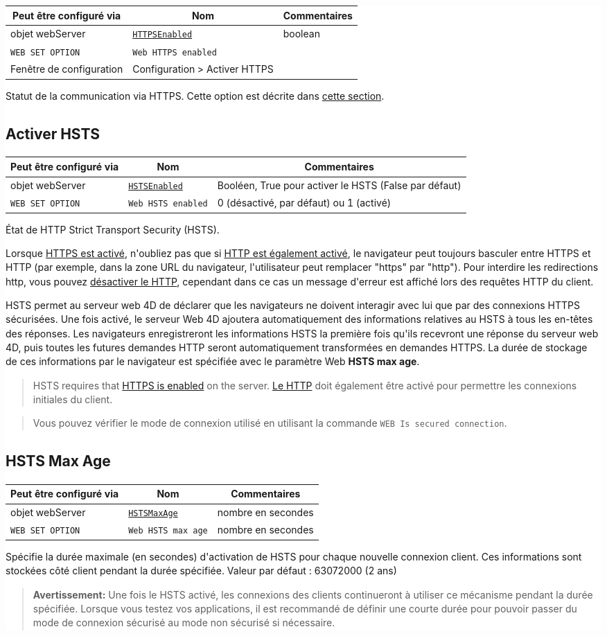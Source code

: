 | Peut être configuré via  | Nom                                                  | Commentaires |
| ------------------------ | ---------------------------------------------------- | ------------ |
| objet webServer          | [`HTTPSEnabled`](API/WebServerClass.md#httpsenabled) | boolean      |
| `WEB SET OPTION`         | `Web HTTPS enabled`                                  |              |
| Fenêtre de configuration | Configuration > Activer HTTPS                        |              |

Statut de la communication via HTTPS. Cette option est décrite dans [cette section](Admin/tls.md).


## Activer HSTS

| Peut être configuré via | Nom                                                | Commentaires                                          |
| ----------------------- | -------------------------------------------------- | ----------------------------------------------------- |
| objet webServer         | [`HSTSEnabled`](API/WebServerClass.md#hstsenabled) | Booléen, True pour activer le HSTS (False par défaut) |
| `WEB SET OPTION`        | `Web HSTS enabled`                                 | 0 (désactivé, par défaut) ou 1 (activé)               |

État de HTTP Strict Transport Security (HSTS).

Lorsque [HTTPS est activé](#enable-https), n'oubliez pas que si [HTTP est également activé](#enable-http), le navigateur peut toujours basculer entre HTTPS et HTTP (par exemple, dans la zone URL du navigateur, l'utilisateur peut remplacer "https" par "http"). Pour interdire les redirections http, vous pouvez [désactiver le HTTP](#enable-http), cependant dans ce cas un message d'erreur est affiché lors des requêtes HTTP du client.

HSTS permet au serveur web 4D de déclarer que les navigateurs ne doivent interagir avec lui que par des connexions HTTPS sécurisées. Une fois activé, le serveur Web 4D ajoutera automatiquement des informations relatives au HSTS à tous les en-têtes des réponses. Les navigateurs enregistreront les informations HSTS la première fois qu'ils recevront une réponse du serveur web 4D, puis toutes les futures demandes HTTP seront automatiquement transformées en demandes HTTPS. La durée de stockage de ces informations par le navigateur est spécifiée avec le paramètre Web **HSTS max age**.

> HSTS requires that [HTTPS is enabled](#enable-https) on the server. [Le HTTP](#enable-http) doit également être activé pour permettre les connexions initiales du client.

> Vous pouvez vérifier le mode de connexion utilisé en utilisant la commande `WEB Is secured connection`.


## HSTS Max Age

| Peut être configuré via | Nom                                              | Commentaires       |
| ----------------------- | ------------------------------------------------ | ------------------ |
| objet webServer         | [`HSTSMaxAge`](API/WebServerClass.md#hstsmaxage) | nombre en secondes |
| `WEB SET OPTION`        | `Web HSTS max age`                               | nombre en secondes |

Spécifie la durée maximale (en secondes) d'activation de HSTS pour chaque nouvelle connexion client. Ces informations sont stockées côté client pendant la durée spécifiée. Valeur par défaut : 63072000 (2 ans)

> **Avertissement:** Une fois le HSTS activé, les connexions des clients continueront à utiliser ce mécanisme pendant la durée spécifiée. Lorsque vous testez vos applications, il est recommandé de définir une courte durée pour pouvoir passer du mode de connexion sécurisé au mode non sécurisé si nécessaire.
